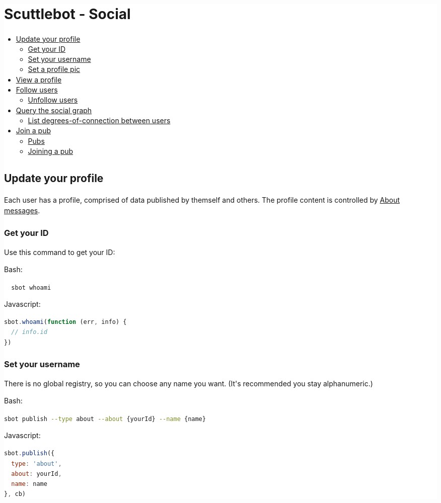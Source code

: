 # Scuttlebot - Social

* [Update your profile](#update-your-profile)
  - [Get your ID](#get-your-id)
  - [Set your username](#set-your-username)
  - [Set a profile pic](#set-a-profile-pic)
* [View a profile](#view-a-profile)
* [Follow users](#follow-users)
  - [Unfollow users](#unfollow-users)
* [Query the social graph](#query-the-social-graph)
  - [List degrees-of-connection between users](#list-degrees-of-connection-between-users)
* [Join a pub](#join-a-pub)
  - [Pubs](#pubs)
  - [Joining a pub](#joining-a-pub)

## Update your profile

Each user has a profile, comprised of data published by themself and others. The profile content is controlled by [About messages](#).

### Get your ID

Use this command to get your ID:

Bash:

```bash
  sbot whoami
```

Javascript:

```js
sbot.whoami(function (err, info) {
  // info.id
})
```

### Set your username

There is no global registry, so you can choose any name you want. (It's recommended you stay alphanumeric.)

Bash:

```bash
sbot publish --type about --about {yourId} --name {name}
```

Javascript:

```js
sbot.publish({
  type: 'about',
  about: yourId,
  name: name
}, cb)
```
